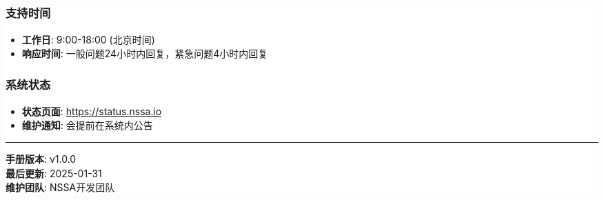 ### 支持时间
- **工作日**: 9:00-18:00 (北京时间)
- **响应时间**: 一般问题24小时内回复，紧急问题4小时内回复

### 系统状态
- **状态页面**: https://status.nssa.io
- **维护通知**: 会提前在系统内公告

---

**手册版本**: v1.0.0  
**最后更新**: 2025-01-31  
**维护团队**: NSSA开发团队
